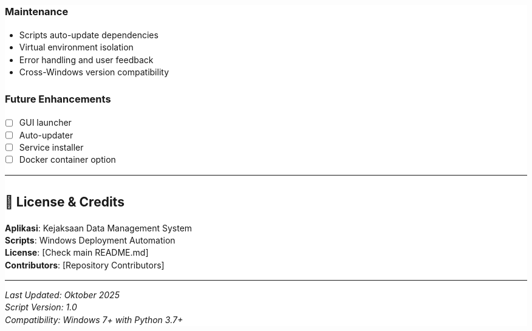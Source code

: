 ### Maintenance
- Scripts auto-update dependencies
- Virtual environment isolation
- Error handling and user feedback
- Cross-Windows version compatibility

### Future Enhancements
- [ ] GUI launcher
- [ ] Auto-updater
- [ ] Service installer
- [ ] Docker container option

---

## 📄 License & Credits

**Aplikasi**: Kejaksaan Data Management System  
**Scripts**: Windows Deployment Automation  
**License**: [Check main README.md]  
**Contributors**: [Repository Contributors]

---

*Last Updated: Oktober 2025*  
*Script Version: 1.0*  
*Compatibility: Windows 7+ with Python 3.7+*